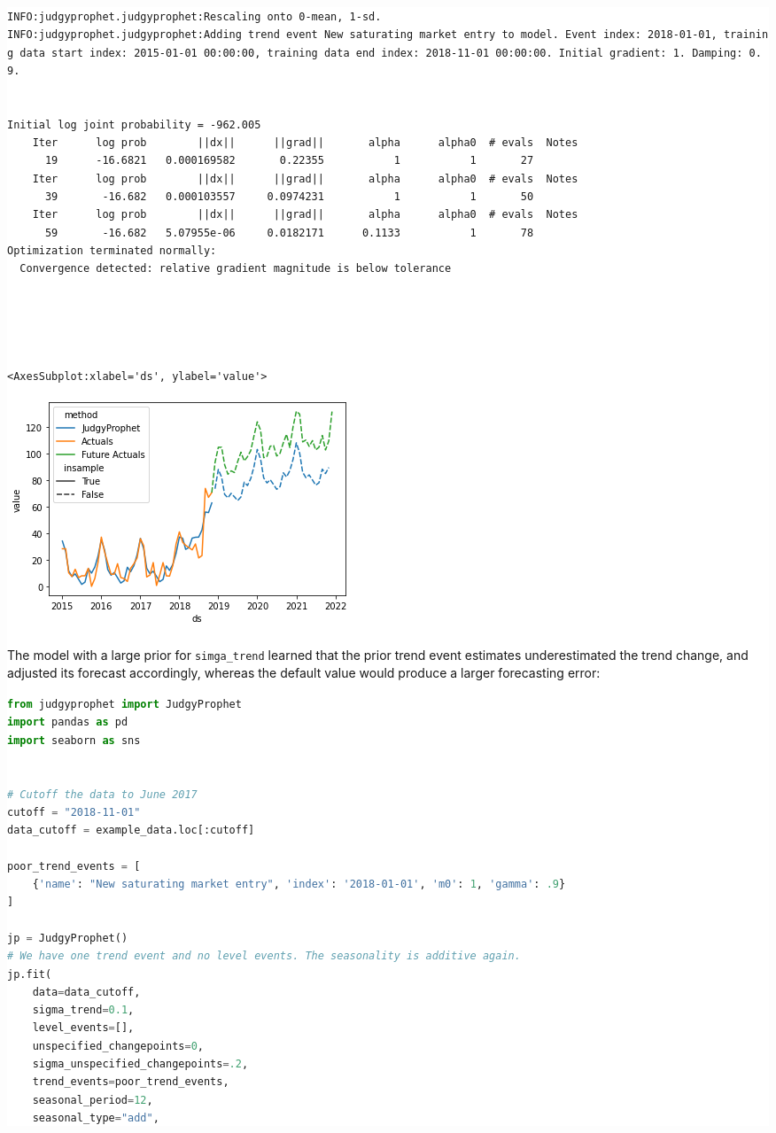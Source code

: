     INFO:judgyprophet.judgyprophet:Rescaling onto 0-mean, 1-sd.
    INFO:judgyprophet.judgyprophet:Adding trend event New saturating market entry to model. Event index: 2018-01-01, training data start index: 2015-01-01 00:00:00, training data end index: 2018-11-01 00:00:00. Initial gradient: 1. Damping: 0.9.


    Initial log joint probability = -962.005
        Iter      log prob        ||dx||      ||grad||       alpha      alpha0  # evals  Notes
          19      -16.6821   0.000169582       0.22355           1           1       27
        Iter      log prob        ||dx||      ||grad||       alpha      alpha0  # evals  Notes
          39       -16.682   0.000103557     0.0974231           1           1       50
        Iter      log prob        ||dx||      ||grad||       alpha      alpha0  # evals  Notes
          59       -16.682   5.07955e-06     0.0182171      0.1133           1       78
    Optimization terminated normally:
      Convergence detected: relative gradient magnitude is below tolerance





    <AxesSubplot:xlabel='ds', ylabel='value'>

![png](T4%20-%20Hyperparameters_files/T4%20-%20Hyperparameters_11_3.png)

The model with a large prior for `simga_trend` learned that the prior
trend event estimates underestimated the trend change, and adjusted its
forecast accordingly, whereas the default value would produce a larger
forecasting error:

``` python
from judgyprophet import JudgyProphet
import pandas as pd
import seaborn as sns


# Cutoff the data to June 2017
cutoff = "2018-11-01"
data_cutoff = example_data.loc[:cutoff]

poor_trend_events = [
    {'name': "New saturating market entry", 'index': '2018-01-01', 'm0': 1, 'gamma': .9}
]

jp = JudgyProphet()
# We have one trend event and no level events. The seasonality is additive again.
jp.fit(
    data=data_cutoff,
    sigma_trend=0.1,
    level_events=[],
    unspecified_changepoints=0,
    sigma_unspecified_changepoints=.2,
    trend_events=poor_trend_events,
    seasonal_period=12,
    seasonal_type="add",
```